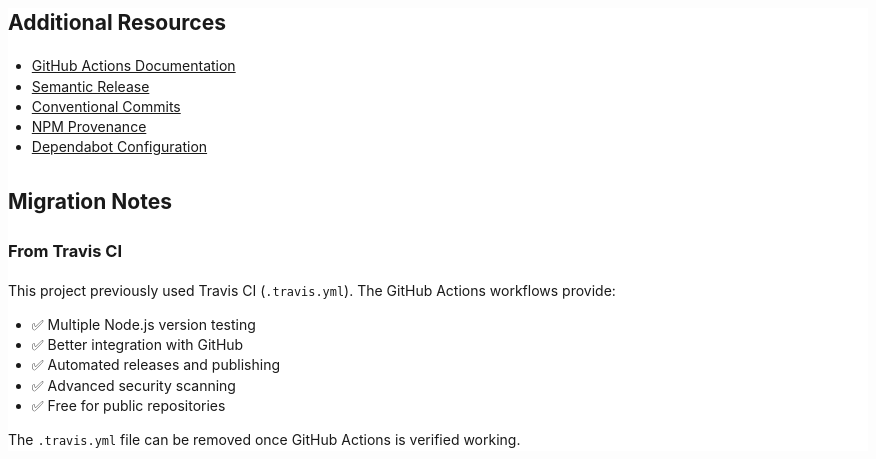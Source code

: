## Additional Resources

- [GitHub Actions Documentation](https://docs.github.com/en/actions)
- [Semantic Release](https://github.com/semantic-release/semantic-release)
- [Conventional Commits](https://www.conventionalcommits.org/)
- [NPM Provenance](https://docs.npmjs.com/generating-provenance-statements)
- [Dependabot Configuration](https://docs.github.com/en/code-security/dependabot)

## Migration Notes

### From Travis CI

This project previously used Travis CI (`.travis.yml`). The GitHub Actions workflows provide:

- ✅ Multiple Node.js version testing
- ✅ Better integration with GitHub
- ✅ Automated releases and publishing
- ✅ Advanced security scanning
- ✅ Free for public repositories

The `.travis.yml` file can be removed once GitHub Actions is verified working.
